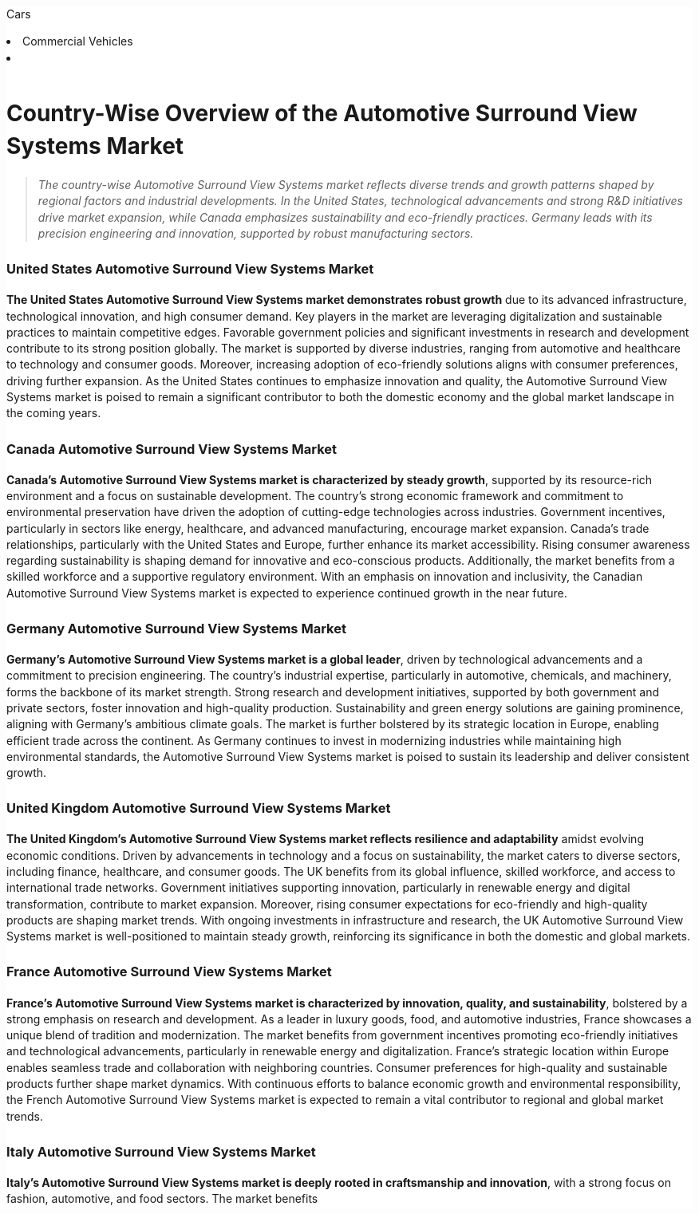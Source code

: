 Cars</li><li>Commercial Vehicles</li><li></li></ul><h1><span class="">Country-Wise Overview of the Automotive Surround View Systems Market<br /></span></h1><blockquote><p><em><span class="">The country-wise Automotive Surround View Systems market reflects diverse trends and growth patterns shaped by regional factors and industrial developments. In the United States, technological advancements and strong R&amp;D initiatives drive market expansion, while Canada emphasizes sustainability and eco-friendly practices. Germany leads with its precision engineering and innovation, supported by robust manufacturing sectors.</span></em></p></blockquote><h3><strong>United States Automotive Surround View Systems Market</strong></h3><p><strong>The United States Automotive Surround View Systems market demonstrates robust growth</strong> due to its advanced infrastructure, technological innovation, and high consumer demand. Key players in the market are leveraging digitalization and sustainable practices to maintain competitive edges. Favorable government policies and significant investments in research and development contribute to its strong position globally. The market is supported by diverse industries, ranging from automotive and healthcare to technology and consumer goods. Moreover, increasing adoption of eco-friendly solutions aligns with consumer preferences, driving further expansion. As the United States continues to emphasize innovation and quality, the Automotive Surround View Systems market is poised to remain a significant contributor to both the domestic economy and the global market landscape in the coming years.</p><h3><strong>Canada Automotive Surround View Systems Market</strong></h3><p><strong>Canada&rsquo;s Automotive Surround View Systems market is characterized by steady growth</strong>, supported by its resource-rich environment and a focus on sustainable development. The country&rsquo;s strong economic framework and commitment to environmental preservation have driven the adoption of cutting-edge technologies across industries. Government incentives, particularly in sectors like energy, healthcare, and advanced manufacturing, encourage market expansion. Canada&rsquo;s trade relationships, particularly with the United States and Europe, further enhance its market accessibility. Rising consumer awareness regarding sustainability is shaping demand for innovative and eco-conscious products. Additionally, the market benefits from a skilled workforce and a supportive regulatory environment. With an emphasis on innovation and inclusivity, the Canadian Automotive Surround View Systems market is expected to experience continued growth in the near future.</p><h3><strong>Germany Automotive Surround View Systems Market</strong></h3><p><strong>Germany&rsquo;s Automotive Surround View Systems market is a global leader</strong>, driven by technological advancements and a commitment to precision engineering. The country&rsquo;s industrial expertise, particularly in automotive, chemicals, and machinery, forms the backbone of its market strength. Strong research and development initiatives, supported by both government and private sectors, foster innovation and high-quality production. Sustainability and green energy solutions are gaining prominence, aligning with Germany&rsquo;s ambitious climate goals. The market is further bolstered by its strategic location in Europe, enabling efficient trade across the continent. As Germany continues to invest in modernizing industries while maintaining high environmental standards, the Automotive Surround View Systems market is poised to sustain its leadership and deliver consistent growth.</p><h3><strong>United Kingdom Automotive Surround View Systems Market</strong></h3><p><strong>The United Kingdom&rsquo;s Automotive Surround View Systems market reflects resilience and adaptability</strong> amidst evolving economic conditions. Driven by advancements in technology and a focus on sustainability, the market caters to diverse sectors, including finance, healthcare, and consumer goods. The UK benefits from its global influence, skilled workforce, and access to international trade networks. Government initiatives supporting innovation, particularly in renewable energy and digital transformation, contribute to market expansion. Moreover, rising consumer expectations for eco-friendly and high-quality products are shaping market trends. With ongoing investments in infrastructure and research, the UK Automotive Surround View Systems market is well-positioned to maintain steady growth, reinforcing its significance in both the domestic and global markets.</p><h3><strong>France Automotive Surround View Systems Market</strong></h3><p><strong>France&rsquo;s Automotive Surround View Systems market is characterized by innovation, quality, and sustainability</strong>, bolstered by a strong emphasis on research and development. As a leader in luxury goods, food, and automotive industries, France showcases a unique blend of tradition and modernization. The market benefits from government incentives promoting eco-friendly initiatives and technological advancements, particularly in renewable energy and digitalization. France&rsquo;s strategic location within Europe enables seamless trade and collaboration with neighboring countries. Consumer preferences for high-quality and sustainable products further shape market dynamics. With continuous efforts to balance economic growth and environmental responsibility, the French Automotive Surround View Systems market is expected to remain a vital contributor to regional and global market trends.</p><h3><strong>Italy Automotive Surround View Systems Market</strong></h3><p><strong>Italy&rsquo;s Automotive Surround View Systems market is deeply rooted in craftsmanship and innovation</strong>, with a strong focus on fashion, automotive, and food sectors. The market benefits